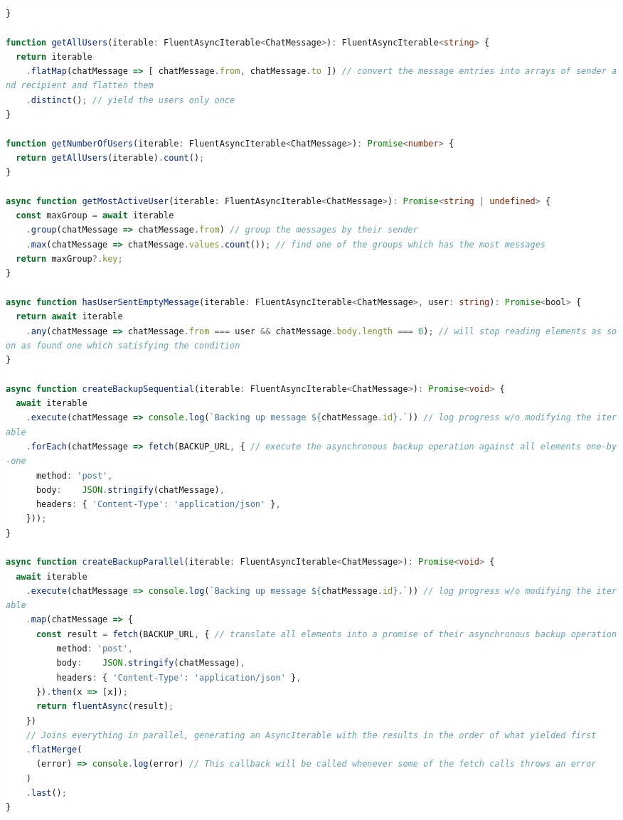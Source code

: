 ``` typescript
}

function getAllUsers(iterable: FluentAsyncIterable<ChatMessage>): FluentAsyncIterable<string> {
  return iterable
    .flatMap(chatMessage => [ chatMessage.from, chatMessage.to ]) // convert the message entries into arrays of sender and recipient and flatten them
    .distinct(); // yield the users only once
}

function getNumberOfUsers(iterable: FluentAsyncIterable<ChatMessage>): Promise<number> {
  return getAllUsers(iterable).count();
}

async function getMostActiveUser(iterable: FluentAsyncIterable<ChatMessage>): Promise<string | undefined> {
  const maxGroup = await iterable
    .group(chatMessage => chatMessage.from) // group the messages by their sender
    .max(chatMessage => chatMessage.values.count()); // find one of the groups which has the most messages
  return maxGroup?.key;
}

async function hasUserSentEmptyMessage(iterable: FluentAsyncIterable<ChatMessage>, user: string): Promise<bool> {
  return await iterable
    .any(chatMessage => chatMessage.from === user && chatMessage.body.length === 0); // will stop reading elements as soon as found one which satisfying the condition
}

async function createBackupSequential(iterable: FluentAsyncIterable<ChatMessage>): Promise<void> {
  await iterable
    .execute(chatMessage => console.log(`Backing up message ${chatMessage.id}.`)) // log progress w/o modifying the iterable
    .forEach(chatMessage => fetch(BACKUP_URL, { // execute the asynchronous backup operation against all elements one-by-one
      method: 'post',
      body:    JSON.stringify(chatMessage),
      headers: { 'Content-Type': 'application/json' },
    }));
}

async function createBackupParallel(iterable: FluentAsyncIterable<ChatMessage>): Promise<void> {
  await iterable
    .execute(chatMessage => console.log(`Backing up message ${chatMessage.id}.`)) // log progress w/o modifying the iterable
    .map(chatMessage => {
      const result = fetch(BACKUP_URL, { // translate all elements into a promise of their asynchronous backup operation
          method: 'post',
          body:    JSON.stringify(chatMessage),
          headers: { 'Content-Type': 'application/json' },
      }).then(x => [x]);
      return fluentAsync(result);
    })
    // Joins everything in parallel, generating an AsyncIterable with the results in the order of what yielded first
    .flatMerge(
      (error) => console.log(error) // This callback will be called whenever some of the fetch calls throws an error
    )
    .last();
}

```